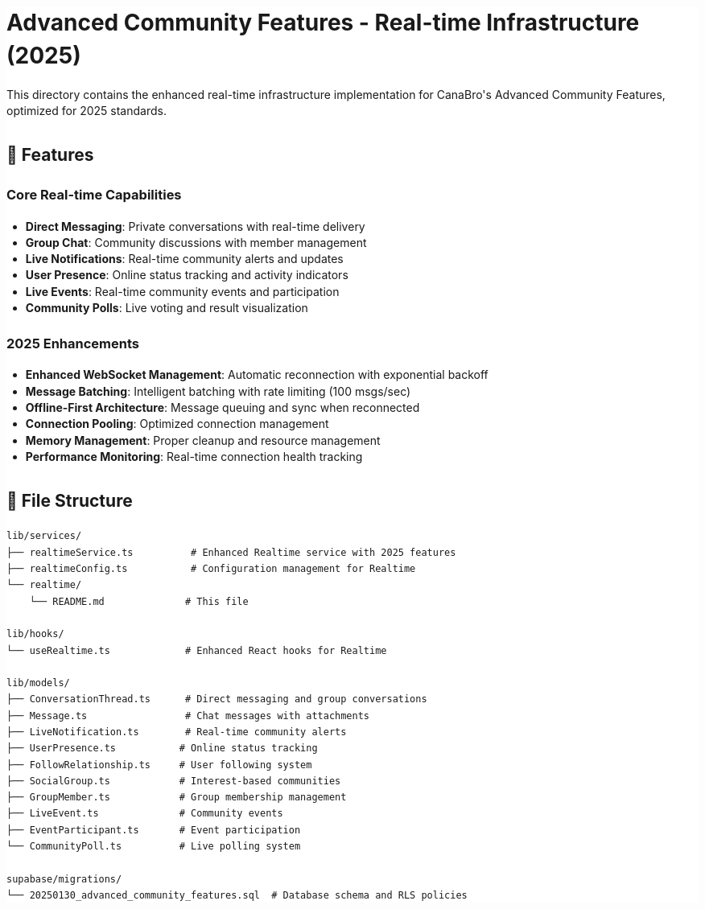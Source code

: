 # Advanced Community Features - Real-time Infrastructure (2025)

This directory contains the enhanced real-time infrastructure implementation for CanaBro's Advanced Community Features, optimized for 2025 standards.

## 🚀 Features

### Core Real-time Capabilities
- **Direct Messaging**: Private conversations with real-time delivery
- **Group Chat**: Community discussions with member management
- **Live Notifications**: Real-time community alerts and updates
- **User Presence**: Online status tracking and activity indicators
- **Live Events**: Real-time community events and participation
- **Community Polls**: Live voting and result visualization

### 2025 Enhancements
- **Enhanced WebSocket Management**: Automatic reconnection with exponential backoff
- **Message Batching**: Intelligent batching with rate limiting (100 msgs/sec)
- **Offline-First Architecture**: Message queuing and sync when reconnected
- **Connection Pooling**: Optimized connection management
- **Memory Management**: Proper cleanup and resource management
- **Performance Monitoring**: Real-time connection health tracking

## 📁 File Structure

```
lib/services/
├── realtimeService.ts          # Enhanced Realtime service with 2025 features
├── realtimeConfig.ts           # Configuration management for Realtime
└── realtime/
    └── README.md              # This file

lib/hooks/
└── useRealtime.ts             # Enhanced React hooks for Realtime

lib/models/
├── ConversationThread.ts      # Direct messaging and group conversations
├── Message.ts                 # Chat messages with attachments
├── LiveNotification.ts        # Real-time community alerts
├── UserPresence.ts           # Online status tracking
├── FollowRelationship.ts     # User following system
├── SocialGroup.ts            # Interest-based communities
├── GroupMember.ts            # Group membership management
├── LiveEvent.ts              # Community events
├── EventParticipant.ts       # Event participation
└── CommunityPoll.ts          # Live polling system

supabase/migrations/
└── 20250130_advanced_community_features.sql  # Database schema and RLS policies
```
